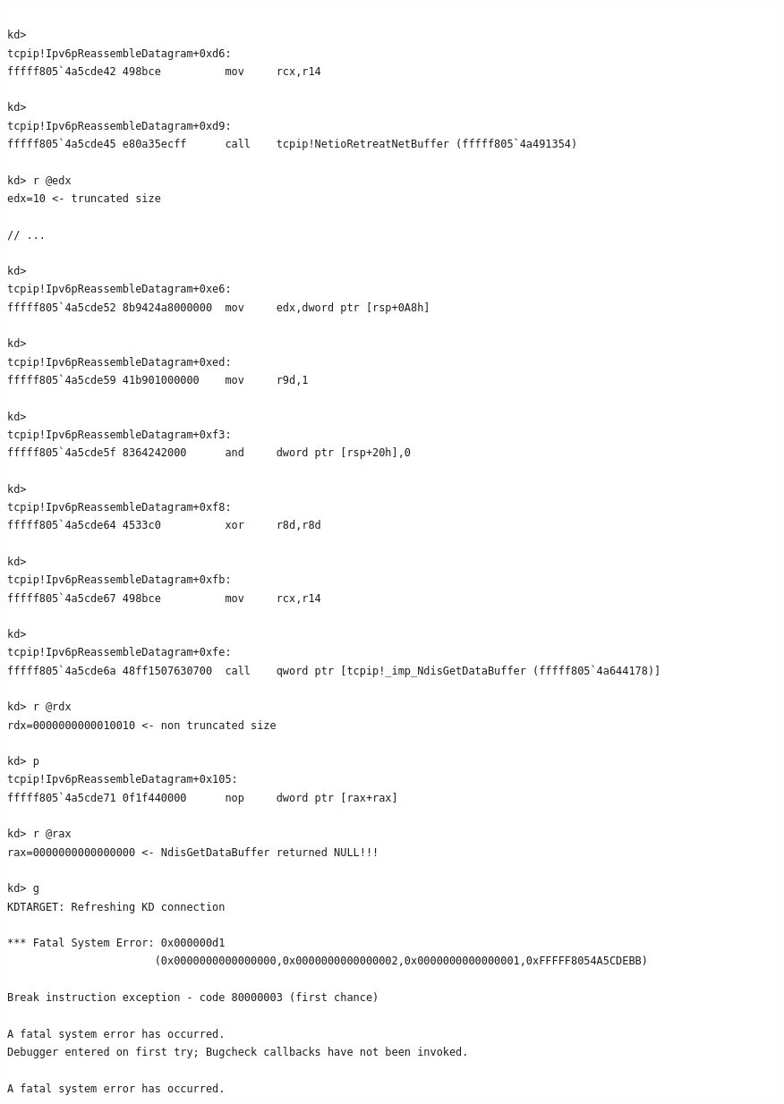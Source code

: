 ```text

kd> 
tcpip!Ipv6pReassembleDatagram+0xd6:
fffff805`4a5cde42 498bce          mov     rcx,r14

kd> 
tcpip!Ipv6pReassembleDatagram+0xd9:
fffff805`4a5cde45 e80a35ecff      call    tcpip!NetioRetreatNetBuffer (fffff805`4a491354)

kd> r @edx
edx=10 <- truncated size

// ...

kd> 
tcpip!Ipv6pReassembleDatagram+0xe6:
fffff805`4a5cde52 8b9424a8000000  mov     edx,dword ptr [rsp+0A8h]

kd> 
tcpip!Ipv6pReassembleDatagram+0xed:
fffff805`4a5cde59 41b901000000    mov     r9d,1

kd> 
tcpip!Ipv6pReassembleDatagram+0xf3:
fffff805`4a5cde5f 8364242000      and     dword ptr [rsp+20h],0

kd> 
tcpip!Ipv6pReassembleDatagram+0xf8:
fffff805`4a5cde64 4533c0          xor     r8d,r8d

kd> 
tcpip!Ipv6pReassembleDatagram+0xfb:
fffff805`4a5cde67 498bce          mov     rcx,r14

kd> 
tcpip!Ipv6pReassembleDatagram+0xfe:
fffff805`4a5cde6a 48ff1507630700  call    qword ptr [tcpip!_imp_NdisGetDataBuffer (fffff805`4a644178)]

kd> r @rdx
rdx=0000000000010010 <- non truncated size

kd> p
tcpip!Ipv6pReassembleDatagram+0x105:
fffff805`4a5cde71 0f1f440000      nop     dword ptr [rax+rax]

kd> r @rax
rax=0000000000000000 <- NdisGetDataBuffer returned NULL!!!

kd> g
KDTARGET: Refreshing KD connection

*** Fatal System Error: 0x000000d1
                       (0x0000000000000000,0x0000000000000002,0x0000000000000001,0xFFFFF8054A5CDEBB)

Break instruction exception - code 80000003 (first chance)

A fatal system error has occurred.
Debugger entered on first try; Bugcheck callbacks have not been invoked.

A fatal system error has occurred.

```